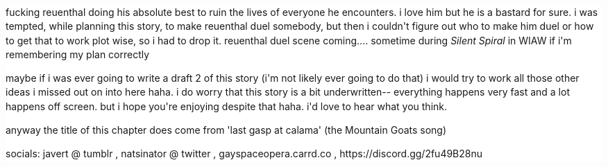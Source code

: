 fucking reuenthal doing his absolute best to ruin the lives of everyone he encounters\. i love him but he is a bastard for sure\. i was tempted, while planning this story, to make reuenthal duel somebody, but then i couldn't figure out who to make him duel or how to get that to work plot wise, so i had to drop it\. reuenthal duel scene coming\.\.\.\. sometime during *Silent Spiral* in WIAW if i'm remembering my plan correctly

maybe if i was ever going to write a draft 2 of this story \(i'm not likely ever going to do that\) i would try to work all those other ideas i missed out on into here haha\. i do worry that this story is a bit underwritten\-\- everything happens very fast and a lot happens off screen\. but i hope you're enjoying despite that haha\. i'd love to hear what you think\.

anyway the title of this chapter does come from 'last gasp at calama' \(the Mountain Goats song\)

socials: javert @ tumblr , natsinator @ twitter , gayspaceopera\.carrd\.co , https://discord\.gg/2fu49B28nu

